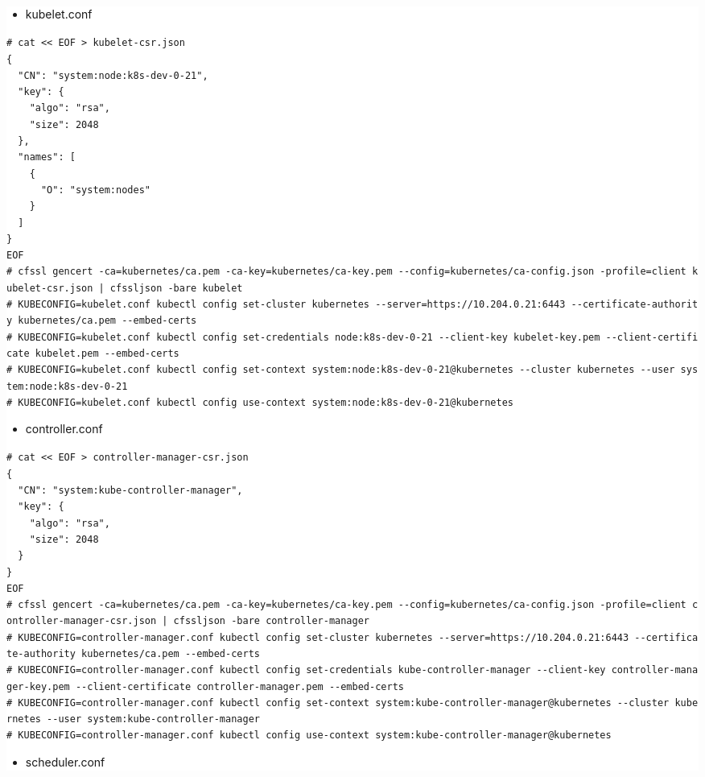 - kubelet.conf

```shell
# cat << EOF > kubelet-csr.json
{
  "CN": "system:node:k8s-dev-0-21",
  "key": {
    "algo": "rsa",
    "size": 2048
  },
  "names": [
    {
      "O": "system:nodes"
    }
  ]
}
EOF
# cfssl gencert -ca=kubernetes/ca.pem -ca-key=kubernetes/ca-key.pem --config=kubernetes/ca-config.json -profile=client kubelet-csr.json | cfssljson -bare kubelet
# KUBECONFIG=kubelet.conf kubectl config set-cluster kubernetes --server=https://10.204.0.21:6443 --certificate-authority kubernetes/ca.pem --embed-certs
# KUBECONFIG=kubelet.conf kubectl config set-credentials node:k8s-dev-0-21 --client-key kubelet-key.pem --client-certificate kubelet.pem --embed-certs
# KUBECONFIG=kubelet.conf kubectl config set-context system:node:k8s-dev-0-21@kubernetes --cluster kubernetes --user system:node:k8s-dev-0-21
# KUBECONFIG=kubelet.conf kubectl config use-context system:node:k8s-dev-0-21@kubernetes
```

- controller.conf

```shell
# cat << EOF > controller-manager-csr.json
{
  "CN": "system:kube-controller-manager",
  "key": {
    "algo": "rsa",
    "size": 2048
  }
}
EOF
# cfssl gencert -ca=kubernetes/ca.pem -ca-key=kubernetes/ca-key.pem --config=kubernetes/ca-config.json -profile=client controller-manager-csr.json | cfssljson -bare controller-manager
# KUBECONFIG=controller-manager.conf kubectl config set-cluster kubernetes --server=https://10.204.0.21:6443 --certificate-authority kubernetes/ca.pem --embed-certs
# KUBECONFIG=controller-manager.conf kubectl config set-credentials kube-controller-manager --client-key controller-manager-key.pem --client-certificate controller-manager.pem --embed-certs
# KUBECONFIG=controller-manager.conf kubectl config set-context system:kube-controller-manager@kubernetes --cluster kubernetes --user system:kube-controller-manager
# KUBECONFIG=controller-manager.conf kubectl config use-context system:kube-controller-manager@kubernetes
```

- scheduler.conf
